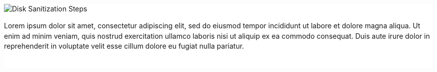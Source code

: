 <p>
<img src="https://i.imgur.com/XaSZZcM.png" height="80%" width="80%" alt="Disk Sanitization Steps"/>
</p>
<p>
Lorem ipsum dolor sit amet, consectetur adipiscing elit, sed do eiusmod tempor incididunt ut labore et dolore magna aliqua. Ut enim ad minim veniam, quis nostrud exercitation ullamco laboris nisi ut aliquip ex ea commodo consequat. Duis aute irure dolor in reprehenderit in voluptate velit esse cillum dolore eu fugiat nulla pariatur.
</p>
<br />
